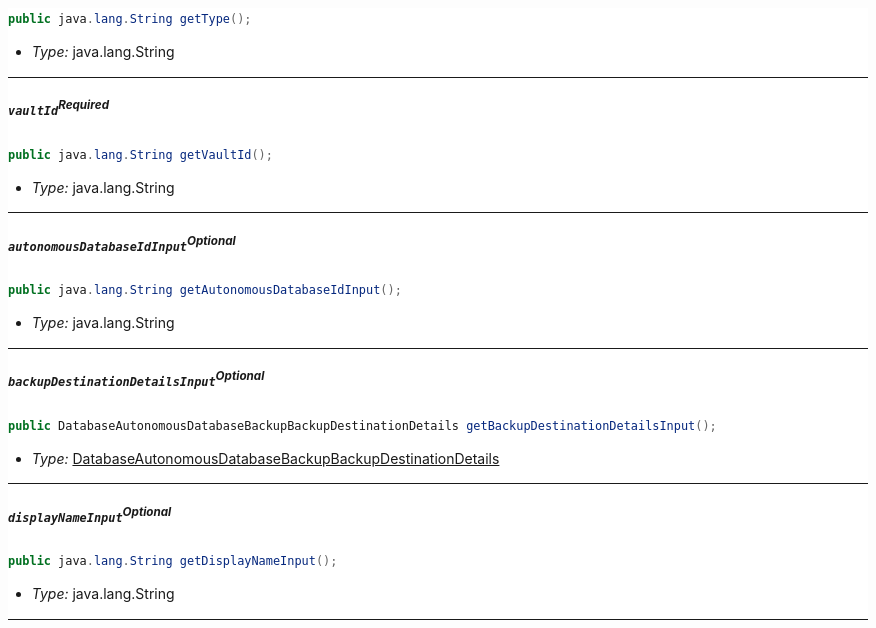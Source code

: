 ```java
public java.lang.String getType();
```

- *Type:* java.lang.String

---

##### `vaultId`<sup>Required</sup> <a name="vaultId" id="rhizo-co-terraform-provider-oci.databaseAutonomousDatabaseBackup.DatabaseAutonomousDatabaseBackup.property.vaultId"></a>

```java
public java.lang.String getVaultId();
```

- *Type:* java.lang.String

---

##### `autonomousDatabaseIdInput`<sup>Optional</sup> <a name="autonomousDatabaseIdInput" id="rhizo-co-terraform-provider-oci.databaseAutonomousDatabaseBackup.DatabaseAutonomousDatabaseBackup.property.autonomousDatabaseIdInput"></a>

```java
public java.lang.String getAutonomousDatabaseIdInput();
```

- *Type:* java.lang.String

---

##### `backupDestinationDetailsInput`<sup>Optional</sup> <a name="backupDestinationDetailsInput" id="rhizo-co-terraform-provider-oci.databaseAutonomousDatabaseBackup.DatabaseAutonomousDatabaseBackup.property.backupDestinationDetailsInput"></a>

```java
public DatabaseAutonomousDatabaseBackupBackupDestinationDetails getBackupDestinationDetailsInput();
```

- *Type:* <a href="#rhizo-co-terraform-provider-oci.databaseAutonomousDatabaseBackup.DatabaseAutonomousDatabaseBackupBackupDestinationDetails">DatabaseAutonomousDatabaseBackupBackupDestinationDetails</a>

---

##### `displayNameInput`<sup>Optional</sup> <a name="displayNameInput" id="rhizo-co-terraform-provider-oci.databaseAutonomousDatabaseBackup.DatabaseAutonomousDatabaseBackup.property.displayNameInput"></a>

```java
public java.lang.String getDisplayNameInput();
```

- *Type:* java.lang.String

---